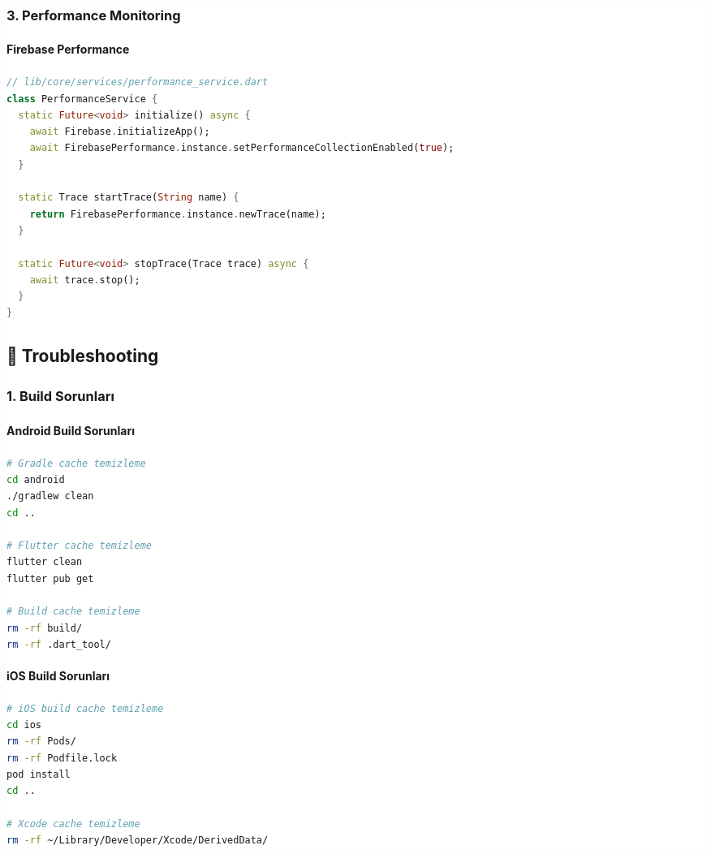 ### 3. Performance Monitoring

#### Firebase Performance
```dart
// lib/core/services/performance_service.dart
class PerformanceService {
  static Future<void> initialize() async {
    await Firebase.initializeApp();
    await FirebasePerformance.instance.setPerformanceCollectionEnabled(true);
  }
  
  static Trace startTrace(String name) {
    return FirebasePerformance.instance.newTrace(name);
  }
  
  static Future<void> stopTrace(Trace trace) async {
    await trace.stop();
  }
}
```

## 🐛 Troubleshooting

### 1. Build Sorunları

#### Android Build Sorunları
```bash
# Gradle cache temizleme
cd android
./gradlew clean
cd ..

# Flutter cache temizleme
flutter clean
flutter pub get

# Build cache temizleme
rm -rf build/
rm -rf .dart_tool/
```

#### iOS Build Sorunları
```bash
# iOS build cache temizleme
cd ios
rm -rf Pods/
rm -rf Podfile.lock
pod install
cd ..

# Xcode cache temizleme
rm -rf ~/Library/Developer/Xcode/DerivedData/
```
